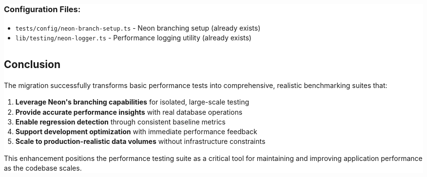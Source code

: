 ### Configuration Files:
- `tests/config/neon-branch-setup.ts` - Neon branching setup (already exists)
- `lib/testing/neon-logger.ts` - Performance logging utility (already exists)

## Conclusion

The migration successfully transforms basic performance tests into comprehensive, realistic benchmarking suites that:

1. **Leverage Neon's branching capabilities** for isolated, large-scale testing
2. **Provide accurate performance insights** with real database operations
3. **Enable regression detection** through consistent baseline metrics
4. **Support development optimization** with immediate performance feedback
5. **Scale to production-realistic data volumes** without infrastructure constraints

This enhancement positions the performance testing suite as a critical tool for maintaining and improving application performance as the codebase scales.